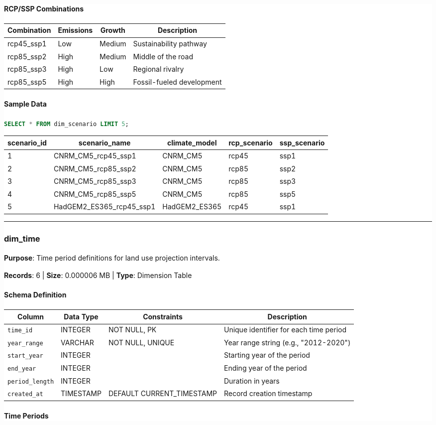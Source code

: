 #### RCP/SSP Combinations

| Combination | Emissions | Growth | Description |
|-------------|-----------|--------|-------------|
| rcp45_ssp1 | Low | Medium | Sustainability pathway |
| rcp85_ssp2 | High | Medium | Middle of the road |
| rcp85_ssp3 | High | Low | Regional rivalry |
| rcp85_ssp5 | High | High | Fossil-fueled development |

#### Sample Data

```sql
SELECT * FROM dim_scenario LIMIT 5;
```

| scenario_id | scenario_name | climate_model | rcp_scenario | ssp_scenario |
|-------------|---------------|---------------|--------------|--------------|
| 1 | CNRM_CM5_rcp45_ssp1 | CNRM_CM5 | rcp45 | ssp1 |
| 2 | CNRM_CM5_rcp85_ssp2 | CNRM_CM5 | rcp85 | ssp2 |
| 3 | CNRM_CM5_rcp85_ssp3 | CNRM_CM5 | rcp85 | ssp3 |
| 4 | CNRM_CM5_rcp85_ssp5 | CNRM_CM5 | rcp85 | ssp5 |
| 5 | HadGEM2_ES365_rcp45_ssp1 | HadGEM2_ES365 | rcp45 | ssp1 |

---

### dim_time

**Purpose**: Time period definitions for land use projection intervals.

**Records**: 6 | **Size**: 0.000006 MB | **Type**: Dimension Table

#### Schema Definition

| Column | Data Type | Constraints | Description |
|--------|-----------|-------------|-------------|
| `time_id` | INTEGER | NOT NULL, PK | Unique identifier for each time period |
| `year_range` | VARCHAR | NOT NULL, UNIQUE | Year range string (e.g., "2012-2020") |
| `start_year` | INTEGER | | Starting year of the period |
| `end_year` | INTEGER | | Ending year of the period |
| `period_length` | INTEGER | | Duration in years |
| `created_at` | TIMESTAMP | DEFAULT CURRENT_TIMESTAMP | Record creation timestamp |

#### Time Periods

